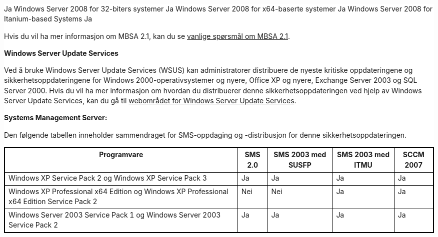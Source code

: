 <td style="border:1px solid black;">Ja</td>
</tr>
<tr class="even">
<td style="border:1px solid black;">Windows Server 2008 for 32-biters systemer</td>
<td style="border:1px solid black;">Ja</td>
</tr>
<tr class="odd">
<td style="border:1px solid black;">Windows Server 2008 for x64-baserte systemer</td>
<td style="border:1px solid black;">Ja</td>
</tr>
<tr class="even">
<td style="border:1px solid black;">Windows Server 2008 for Itanium-based Systems</td>
<td style="border:1px solid black;">Ja</td>
</tr>
</tbody>
</table>


Hvis du vil ha mer informasjon om MBSA 2.1, kan du se [vanlige spørsmål om MBSA 2.1](http://www.microsoft.com/technet/security/tools/mbsa2/qa.mspx).

**Windows Server Update Services**

Ved å bruke Windows Server Update Services (WSUS) kan administratorer distribuere de nyeste kritiske oppdateringene og sikkerhetsoppdateringene for Windows 2000-operativsystemer og nyere, Office XP og nyere, Exchange Server 2003 og SQL Server 2000. Hvis du vil ha mer informasjon om hvordan du distribuerer denne sikkerhetsoppdateringen ved hjelp av Windows Server Update Services, kan du gå til [webområdet for Windows Server Update Services](http://go.microsoft.com/fwlink/?linkid=50120).

**Systems Management Server:**

Den følgende tabellen inneholder sammendraget for SMS-oppdaging og -distribusjon for denne sikkerhetsoppdateringen.

<table style="border:1px solid black;">
<thead>
<tr class="header">
<th style="border:1px solid black;">Programvare</th>
<th style="border:1px solid black;">SMS 2.0</th>
<th style="border:1px solid black;">SMS 2003 med SUSFP</th>
<th style="border:1px solid black;">SMS 2003 med ITMU</th>
<th style="border:1px solid black;">SCCM 2007</th>
</tr>
</thead>
<tbody>
<tr class="odd">
<td style="border:1px solid black;">Windows XP Service Pack 2 og Windows XP Service Pack 3</td>
<td style="border:1px solid black;">Ja</td>
<td style="border:1px solid black;">Ja</td>
<td style="border:1px solid black;">Ja</td>
<td style="border:1px solid black;">Ja</td>
</tr>
<tr class="even">
<td style="border:1px solid black;">Windows XP Professional x64 Edition og Windows XP Professional x64 Edition Service Pack 2</td>
<td style="border:1px solid black;">Nei</td>
<td style="border:1px solid black;">Nei</td>
<td style="border:1px solid black;">Ja</td>
<td style="border:1px solid black;">Ja</td>
</tr>
<tr class="odd">
<td style="border:1px solid black;">Windows Server 2003 Service Pack 1 og Windows Server 2003 Service Pack 2</td>
<td style="border:1px solid black;">Ja</td>
<td style="border:1px solid black;">Ja</td>
<td style="border:1px solid black;">Ja</td>
<td style="border:1px solid black;">Ja</td>